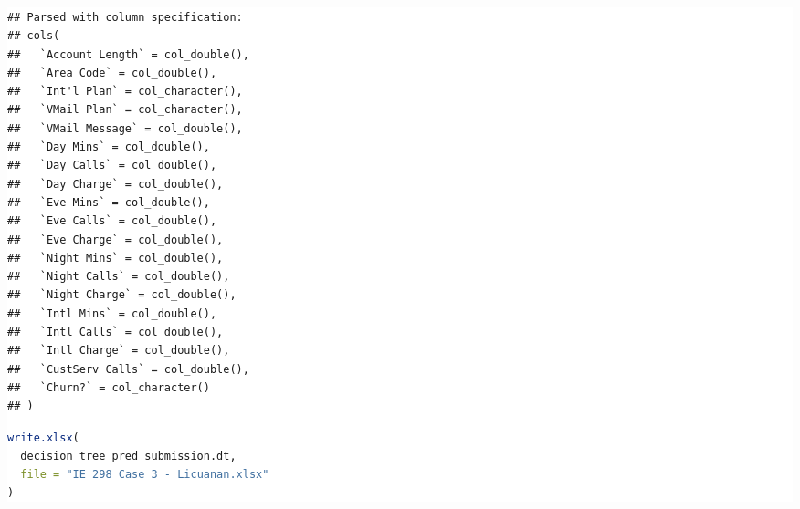     ## Parsed with column specification:
    ## cols(
    ##   `Account Length` = col_double(),
    ##   `Area Code` = col_double(),
    ##   `Int'l Plan` = col_character(),
    ##   `VMail Plan` = col_character(),
    ##   `VMail Message` = col_double(),
    ##   `Day Mins` = col_double(),
    ##   `Day Calls` = col_double(),
    ##   `Day Charge` = col_double(),
    ##   `Eve Mins` = col_double(),
    ##   `Eve Calls` = col_double(),
    ##   `Eve Charge` = col_double(),
    ##   `Night Mins` = col_double(),
    ##   `Night Calls` = col_double(),
    ##   `Night Charge` = col_double(),
    ##   `Intl Mins` = col_double(),
    ##   `Intl Calls` = col_double(),
    ##   `Intl Charge` = col_double(),
    ##   `CustServ Calls` = col_double(),
    ##   `Churn?` = col_character()
    ## )

``` r
write.xlsx(
  decision_tree_pred_submission.dt, 
  file = "IE 298 Case 3 - Licuanan.xlsx"
)
```
